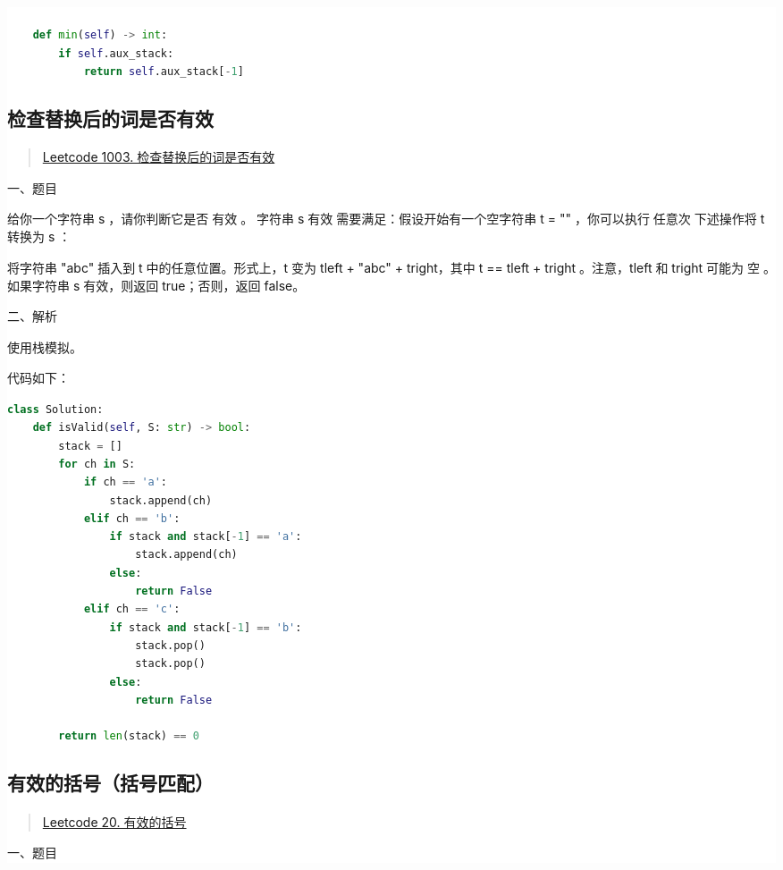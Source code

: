 ```python

    def min(self) -> int:
        if self.aux_stack:
            return self.aux_stack[-1]

```

## 检查替换后的词是否有效

> [Leetcode 1003. 检查替换后的词是否有效](https://leetcode-cn.com/problems/check-if-word-is-valid-after-substitutions/ "Leetcode 1003. 检查替换后的词是否有效")

一、题目

给你一个字符串 s ，请你判断它是否 有效 。
字符串 s 有效 需要满足：假设开始有一个空字符串 t = "" ，你可以执行 任意次 下述操作将 t 转换为 s ：

将字符串 "abc" 插入到 t 中的任意位置。形式上，t 变为 tleft + "abc" + tright，其中 t == tleft + tright 。注意，tleft 和 tright 可能为 空 。
如果字符串 s 有效，则返回 true；否则，返回 false。

二、解析

使用栈模拟。

代码如下：

```python
class Solution:
    def isValid(self, S: str) -> bool:
        stack = []
        for ch in S:
            if ch == 'a':
                stack.append(ch)
            elif ch == 'b':
                if stack and stack[-1] == 'a':
                    stack.append(ch)
                else:
                    return False
            elif ch == 'c':
                if stack and stack[-1] == 'b':
                    stack.pop()
                    stack.pop()
                else:
                    return False

        return len(stack) == 0
```

## 有效的括号（括号匹配）

> [Leetcode 20. 有效的括号](https://leetcode-cn.com/problems/valid-parentheses/ "Leetcode 20. 有效的括号")

一、题目
